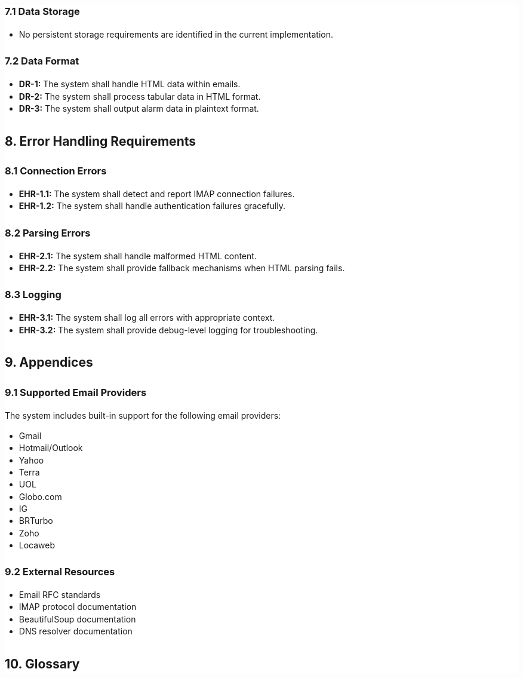 ### 7.1 Data Storage

- No persistent storage requirements are identified in the current implementation.

### 7.2 Data Format

- **DR-1:** The system shall handle HTML data within emails.
- **DR-2:** The system shall process tabular data in HTML format.
- **DR-3:** The system shall output alarm data in plaintext format.

## 8. Error Handling Requirements

### 8.1 Connection Errors

- **EHR-1.1:** The system shall detect and report IMAP connection failures.
- **EHR-1.2:** The system shall handle authentication failures gracefully.

### 8.2 Parsing Errors

- **EHR-2.1:** The system shall handle malformed HTML content.
- **EHR-2.2:** The system shall provide fallback mechanisms when HTML parsing fails.

### 8.3 Logging

- **EHR-3.1:** The system shall log all errors with appropriate context.
- **EHR-3.2:** The system shall provide debug-level logging for troubleshooting.

## 9. Appendices

### 9.1 Supported Email Providers

The system includes built-in support for the following email providers:

- Gmail
- Hotmail/Outlook
- Yahoo
- Terra
- UOL
- Globo.com
- IG
- BRTurbo
- Zoho
- Locaweb

### 9.2 External Resources

- Email RFC standards
- IMAP protocol documentation
- BeautifulSoup documentation
- DNS resolver documentation

## 10. Glossary
